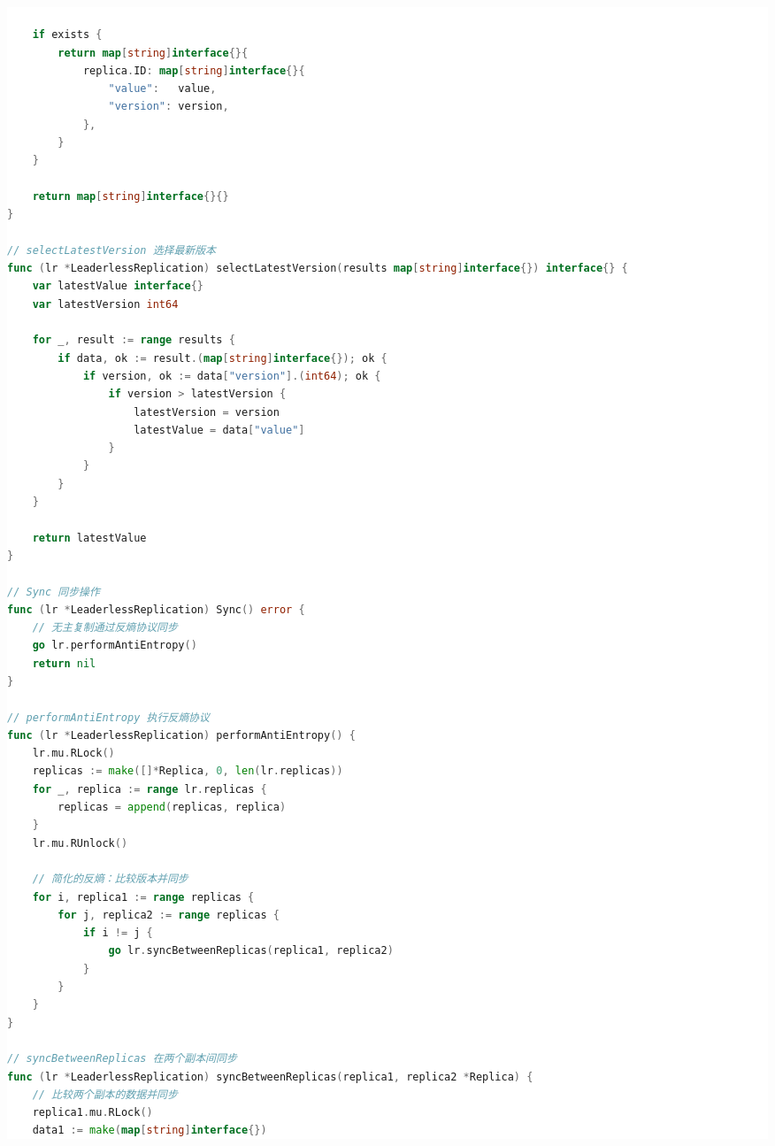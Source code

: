 ```go
    
    if exists {
        return map[string]interface{}{
            replica.ID: map[string]interface{}{
                "value":   value,
                "version": version,
            },
        }
    }
    
    return map[string]interface{}{}
}

// selectLatestVersion 选择最新版本
func (lr *LeaderlessReplication) selectLatestVersion(results map[string]interface{}) interface{} {
    var latestValue interface{}
    var latestVersion int64
    
    for _, result := range results {
        if data, ok := result.(map[string]interface{}); ok {
            if version, ok := data["version"].(int64); ok {
                if version > latestVersion {
                    latestVersion = version
                    latestValue = data["value"]
                }
            }
        }
    }
    
    return latestValue
}

// Sync 同步操作
func (lr *LeaderlessReplication) Sync() error {
    // 无主复制通过反熵协议同步
    go lr.performAntiEntropy()
    return nil
}

// performAntiEntropy 执行反熵协议
func (lr *LeaderlessReplication) performAntiEntropy() {
    lr.mu.RLock()
    replicas := make([]*Replica, 0, len(lr.replicas))
    for _, replica := range lr.replicas {
        replicas = append(replicas, replica)
    }
    lr.mu.RUnlock()
    
    // 简化的反熵：比较版本并同步
    for i, replica1 := range replicas {
        for j, replica2 := range replicas {
            if i != j {
                go lr.syncBetweenReplicas(replica1, replica2)
            }
        }
    }
}

// syncBetweenReplicas 在两个副本间同步
func (lr *LeaderlessReplication) syncBetweenReplicas(replica1, replica2 *Replica) {
    // 比较两个副本的数据并同步
    replica1.mu.RLock()
    data1 := make(map[string]interface{})
```